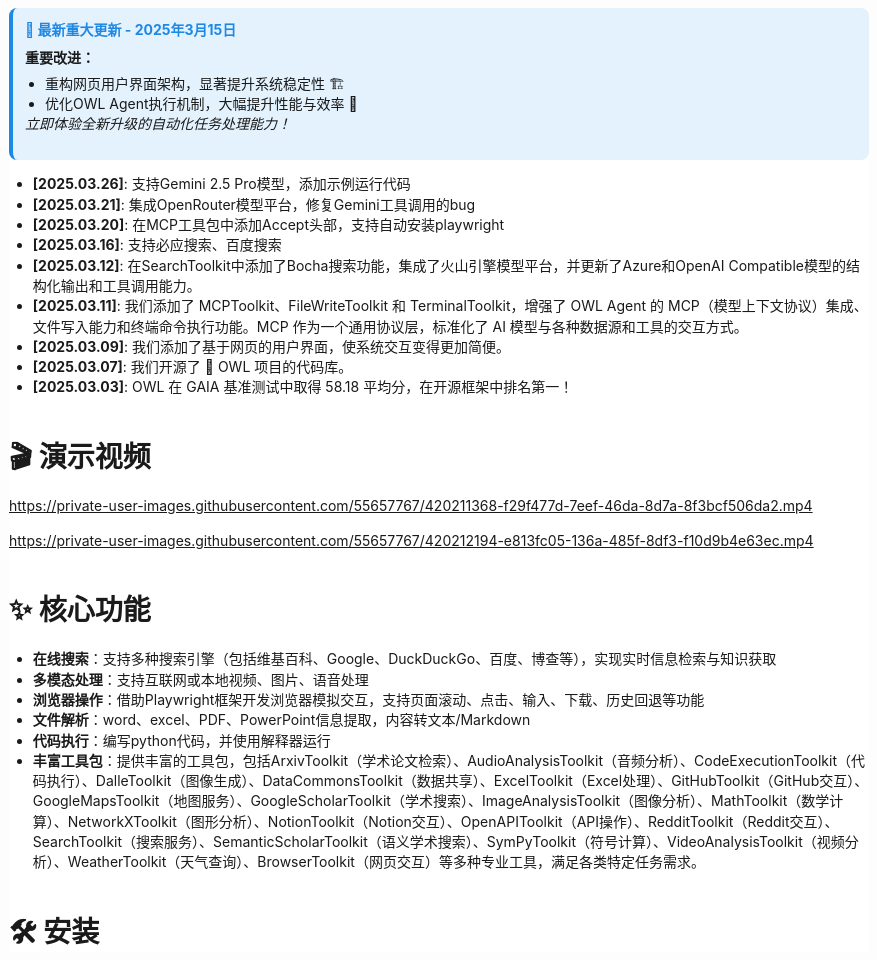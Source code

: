 <div style="background-color: #e3f2fd; padding: 12px; border-radius: 8px; border-left: 4px solid #1e88e5; margin: 10px 0;">
  <h4 style="color: #1e88e5; margin: 0 0 8px 0;">
    🎉 最新重大更新 - 2025年3月15日
  </h4>
  <p style="margin: 0;">
    <b>重要改进：</b>
    <ul style="margin: 5px 0 0 0; padding-left: 20px;">
      <li>重构网页用户界面架构，显著提升系统稳定性 🏗️</li>
      <li>优化OWL Agent执行机制，大幅提升性能与效率 🚀</li>
    </ul>
    <i>立即体验全新升级的自动化任务处理能力！</i>
  </p>
</div>

- **[2025.03.26]**: 支持Gemini 2.5 Pro模型，添加示例运行代码
- **[2025.03.21]**: 集成OpenRouter模型平台，修复Gemini工具调用的bug
- **[2025.03.20]**: 在MCP工具包中添加Accept头部，支持自动安装playwright
- **[2025.03.16]**: 支持必应搜索、百度搜索
- **[2025.03.12]**: 在SearchToolkit中添加了Bocha搜索功能，集成了火山引擎模型平台，并更新了Azure和OpenAI Compatible模型的结构化输出和工具调用能力。
- **[2025.03.11]**: 我们添加了 MCPToolkit、FileWriteToolkit 和 TerminalToolkit，增强了 OWL Agent 的 MCP（模型上下文协议）集成、文件写入能力和终端命令执行功能。MCP 作为一个通用协议层，标准化了 AI 模型与各种数据源和工具的交互方式。
- **[2025.03.09]**: 我们添加了基于网页的用户界面，使系统交互变得更加简便。
- **[2025.03.07]**: 我们开源了 🦉 OWL 项目的代码库。
- **[2025.03.03]**: OWL 在 GAIA 基准测试中取得 58.18 平均分，在开源框架中排名第一！

# 🎬 演示视频

https://private-user-images.githubusercontent.com/55657767/420211368-f29f477d-7eef-46da-8d7a-8f3bcf506da2.mp4

https://private-user-images.githubusercontent.com/55657767/420212194-e813fc05-136a-485f-8df3-f10d9b4e63ec.mp4

# ✨️ 核心功能

- **在线搜索**：支持多种搜索引擎（包括维基百科、Google、DuckDuckGo、百度、博查等），实现实时信息检索与知识获取
- **多模态处理**：支持互联网或本地视频、图片、语音处理
- **浏览器操作**：借助Playwright框架开发浏览器模拟交互，支持页面滚动、点击、输入、下载、历史回退等功能
- **文件解析**：word、excel、PDF、PowerPoint信息提取，内容转文本/Markdown
- **代码执行**：编写python代码，并使用解释器运行
- **丰富工具包**：提供丰富的工具包，包括ArxivToolkit（学术论文检索）、AudioAnalysisToolkit（音频分析）、CodeExecutionToolkit（代码执行）、DalleToolkit（图像生成）、DataCommonsToolkit（数据共享）、ExcelToolkit（Excel处理）、GitHubToolkit（GitHub交互）、GoogleMapsToolkit（地图服务）、GoogleScholarToolkit（学术搜索）、ImageAnalysisToolkit（图像分析）、MathToolkit（数学计算）、NetworkXToolkit（图形分析）、NotionToolkit（Notion交互）、OpenAPIToolkit（API操作）、RedditToolkit（Reddit交互）、SearchToolkit（搜索服务）、SemanticScholarToolkit（语义学术搜索）、SymPyToolkit（符号计算）、VideoAnalysisToolkit（视频分析）、WeatherToolkit（天气查询）、BrowserToolkit（网页交互）等多种专业工具，满足各类特定任务需求。

# 🛠️ 安装


[docs-image]: https://img.shields.io/badge/Documentation-EB3ECC
[docs-url]: https://camel-ai.github.io/camel/index.html
[star-image]: https://img.shields.io/github/stars/camel-ai/owl?label=stars&logo=github&color=brightgreen
[star-url]: https://github.com/camel-ai/owl/stargazers
[package-license-image]: https://img.shields.io/badge/License-Apache_2.0-blue.svg
[package-license-url]: https://github.com/camel-ai/owl/blob/main/licenses/LICENSE
[colab-url]: https://colab.research.google.com/drive/1AzP33O8rnMW__7ocWJhVBXjKziJXPtim?usp=sharing
[colab-image]: https://colab.research.google.com/assets/colab-badge.svg
[huggingface-url]: https://huggingface.co/camel-ai
[huggingface-image]: https://img.shields.io/badge/%F0%9F%A4%97%20Hugging%20Face-CAMEL--AI-ffc107?color=ffc107&logoColor=white
[discord-url]: https://discord.camel-ai.org/
[discord-image]: https://img.shields.io/discord/1082486657678311454?logo=discord&labelColor=%20%235462eb&logoColor=%20%23f5f5f5&color=%20%235462eb
[wechat-url]: https://ghli.org/camel/wechat.png
[wechat-image]: https://img.shields.io/badge/WeChat-CamelAIOrg-brightgreen?logo=wechat&logoColor=white
[x-url]: https://x.com/CamelAIOrg
[x-image]: https://img.shields.io/twitter/follow/CamelAIOrg?style=social
[twitter-image]: https://img.shields.io/twitter/follow/CamelAIOrg?style=social&color=brightgreen&logo=twitter
[reddit-url]: https://www.reddit.com/r/CamelAI/
[reddit-image]: https://img.shields.io/reddit/subreddit-subscribers/CamelAI?style=plastic&logo=reddit&label=r%2FCAMEL&labelColor=white
[ambassador-url]: https://www.camel-ai.org/community
[owl-url]: ./assets/qr_code.jpg
[owl-image]: https://img.shields.io/badge/WeChat-OWLProject-brightgreen?logo=wechat&logoColor=white